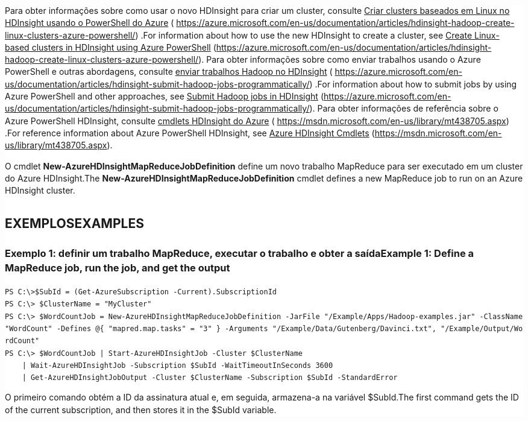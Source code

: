 <span data-ttu-id="ce076-109">Para obter informações sobre como usar o novo HDInsight para criar um cluster, consulte [Criar clusters baseados em Linux no HDInsight usando o PowerShell do Azure](https://azure.microsoft.com/en-us/documentation/articles/hdinsight-hadoop-create-linux-clusters-azure-powershell/) ( https://azure.microsoft.com/en-us/documentation/articles/hdinsight-hadoop-create-linux-clusters-azure-powershell/) .</span><span class="sxs-lookup"><span data-stu-id="ce076-109">For information about how to use the new HDInsight to create a cluster, see [Create Linux-based clusters in HDInsight using Azure PowerShell](https://azure.microsoft.com/en-us/documentation/articles/hdinsight-hadoop-create-linux-clusters-azure-powershell/) (https://azure.microsoft.com/en-us/documentation/articles/hdinsight-hadoop-create-linux-clusters-azure-powershell/).</span></span>
<span data-ttu-id="ce076-110">Para obter informações sobre como enviar trabalhos usando o Azure PowerShell e outras abordagens, consulte [enviar trabalhos Hadoop no HDInsight](https://azure.microsoft.com/en-us/documentation/articles/hdinsight-submit-hadoop-jobs-programmatically/) ( https://azure.microsoft.com/en-us/documentation/articles/hdinsight-submit-hadoop-jobs-programmatically/) .</span><span class="sxs-lookup"><span data-stu-id="ce076-110">For information about how to submit jobs by using Azure PowerShell and other approaches, see [Submit Hadoop jobs in HDInsight](https://azure.microsoft.com/en-us/documentation/articles/hdinsight-submit-hadoop-jobs-programmatically/) (https://azure.microsoft.com/en-us/documentation/articles/hdinsight-submit-hadoop-jobs-programmatically/).</span></span>
<span data-ttu-id="ce076-111">Para obter informações de referência sobre o Azure PowerShell HDInsight, consulte [cmdlets HDInsight do Azure](https://msdn.microsoft.com/en-us/library/mt438705.aspx) ( https://msdn.microsoft.com/en-us/library/mt438705.aspx) .</span><span class="sxs-lookup"><span data-stu-id="ce076-111">For reference information about Azure PowerShell HDInsight, see [Azure HDInsight Cmdlets](https://msdn.microsoft.com/en-us/library/mt438705.aspx) (https://msdn.microsoft.com/en-us/library/mt438705.aspx).</span></span>

<span data-ttu-id="ce076-112">O cmdlet **New-AzureHDInsightMapReduceJobDefinition** define um novo trabalho MapReduce para ser executado em um cluster do Azure HDInsight.</span><span class="sxs-lookup"><span data-stu-id="ce076-112">The **New-AzureHDInsightMapReduceJobDefinition** cmdlet defines a new MapReduce job to run on an Azure HDInsight cluster.</span></span>

## <span data-ttu-id="ce076-113">EXEMPLOS</span><span class="sxs-lookup"><span data-stu-id="ce076-113">EXAMPLES</span></span>

### <span data-ttu-id="ce076-114">Exemplo 1: definir um trabalho MapReduce, executar o trabalho e obter a saída</span><span class="sxs-lookup"><span data-stu-id="ce076-114">Example 1: Define a MapReduce job, run the job, and get the output</span></span>
```
PS C:\>$SubId = (Get-AzureSubscription -Current).SubscriptionId
PS C:\> $ClusterName = "MyCluster" 
PS C:\> $WordCountJob = New-AzureHDInsightMapReduceJobDefinition -JarFile "/Example/Apps/Hadoop-examples.jar" -ClassName "WordCount" -Defines @{ "mapred.map.tasks" = "3" } -Arguments "/Example/Data/Gutenberg/Davinci.txt", "/Example/Output/WordCount" 
PS C:\> $WordCountJob | Start-AzureHDInsightJob -Cluster $ClusterName 
    | Wait-AzureHDInsightJob -Subscription $SubId -WaitTimeoutInSeconds 3600 
    | Get-AzureHDInsightJobOutput -Cluster $ClusterName -Subscription $SubId -StandardError
```

<span data-ttu-id="ce076-115">O primeiro comando obtém a ID da assinatura atual e, em seguida, armazena-a na variável $SubId.</span><span class="sxs-lookup"><span data-stu-id="ce076-115">The first command gets the ID of the current subscription, and then stores it in the $SubId variable.</span></span>
